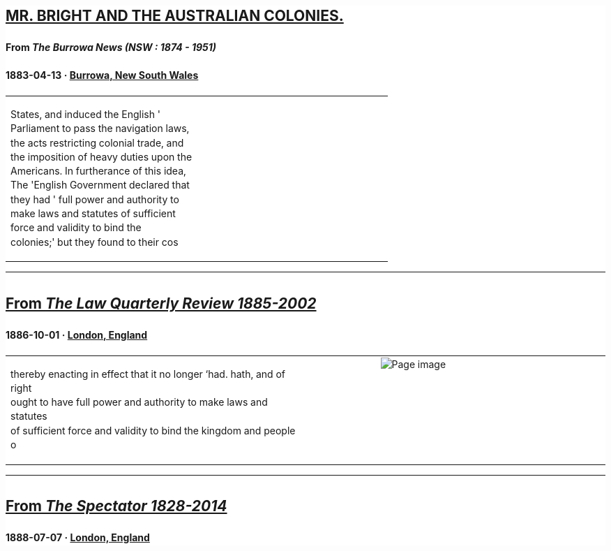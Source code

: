 
## [MR. BRIGHT AND THE AUSTRALIAN COLONIES.](http://trove.nla.gov.au/ndp/del/article/107930593)

#### From _The Burrowa News (NSW : 1874 - 1951)_

#### 1883-04-13 &middot; [Burrowa, New South Wales](http://dbpedia.org/resource/Boorowa)

<table style="width: 100%;"><tr><td style="width: 50%">

  
States, and induced the English &#x27;  
Parliament to pass the navigation laws,  
the acts restricting colonial trade, and  
the imposition of heavy duties upon the  
Americans. In furtherance of this idea,  
The &#x27;English Government declared that  
they had &#x27; full power and authority to  
make laws and statutes of sufficient  
force and validity to bind the  
colonies;&#x27; but they found to their cos
</td></tr></table>

---

## [From _The Law Quarterly Review 1885-2002_](https://archive.org/details/sim_law-quarterly-review_1886-10_2_8/page/n10/mode/1up?view=theater)

#### 1886-10-01 &middot; [London, England](http://dbpedia.org/resource/London)

<table style="width: 100%;"><tr><td style="width: 50%">

  
thereby enacting in effect that it no longer ‘had. hath, and of right  
ought to have full power and authority to make laws and statutes  
of sufficient force and validity to bind the kingdom and people o
</td><td style="width: 50%; max-height: 75%; margin: auto; display: block;">
<img alt="Page image" src="https://iiif.archive.org/image/iiif/2/sim_law-quarterly-review_1886-10_2_8%2Fsim_law-quarterly-review_1886-10_2_8_jp2.zip%2Fsim_law-quarterly-review_1886-10_2_8_jp2%2Fsim_law-quarterly-review_1886-10_2_8_0010.jp2/pct:15.647810218978103,51.71348314606742,66.42335766423358,4.719101123595506/600,/0/default.jpg"/>
</td>
</tr></table>

---

## [From _The Spectator 1828-2014_](https://archive.org/details/sim_spectator-uk_1888-07-07_61_3132/page/n18/mode/1up?view=theater)

#### 1888-07-07 &middot; [London, England](http://dbpedia.org/resource/London)
